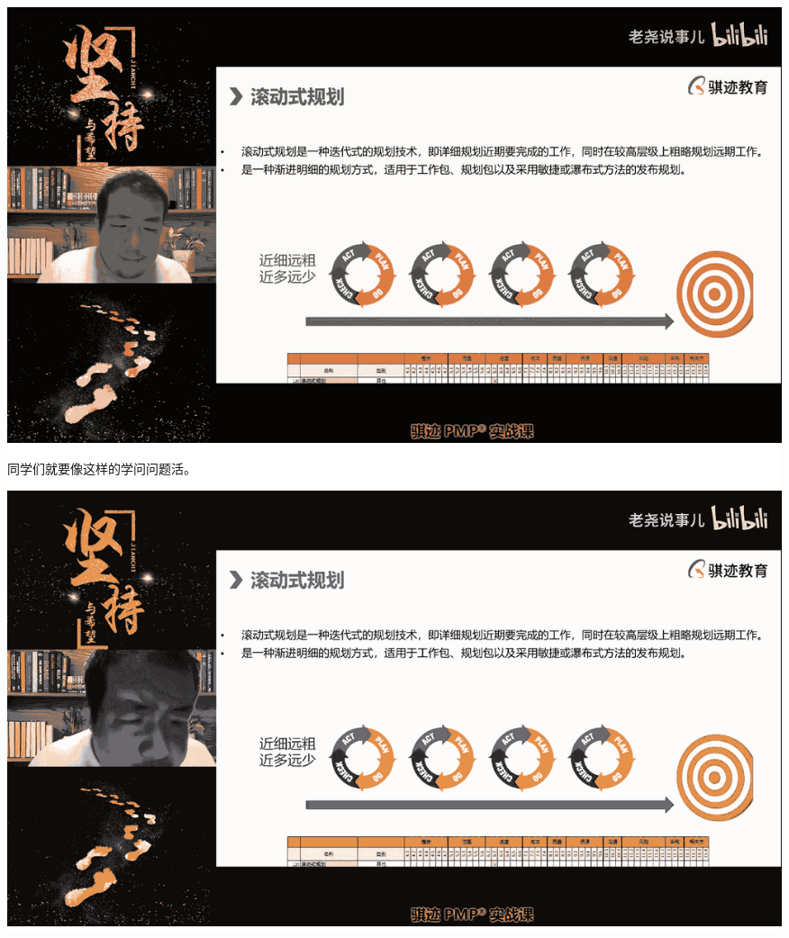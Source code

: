 ![](img/504878f9a0a1c6d1493739582893a98a_257.png)

同学们就要像这样的学问问题活。

![](img/504878f9a0a1c6d1493739582893a98a_259.png)
